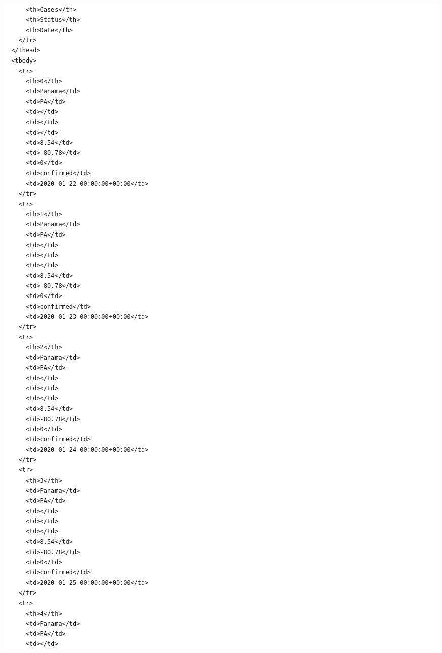 ```{=html}
      <th>Cases</th>
      <th>Status</th>
      <th>Date</th>
    </tr>
  </thead>
  <tbody>
    <tr>
      <th>0</th>
      <td>Panama</td>
      <td>PA</td>
      <td></td>
      <td></td>
      <td></td>
      <td>8.54</td>
      <td>-80.78</td>
      <td>0</td>
      <td>confirmed</td>
      <td>2020-01-22 00:00:00+00:00</td>
    </tr>
    <tr>
      <th>1</th>
      <td>Panama</td>
      <td>PA</td>
      <td></td>
      <td></td>
      <td></td>
      <td>8.54</td>
      <td>-80.78</td>
      <td>0</td>
      <td>confirmed</td>
      <td>2020-01-23 00:00:00+00:00</td>
    </tr>
    <tr>
      <th>2</th>
      <td>Panama</td>
      <td>PA</td>
      <td></td>
      <td></td>
      <td></td>
      <td>8.54</td>
      <td>-80.78</td>
      <td>0</td>
      <td>confirmed</td>
      <td>2020-01-24 00:00:00+00:00</td>
    </tr>
    <tr>
      <th>3</th>
      <td>Panama</td>
      <td>PA</td>
      <td></td>
      <td></td>
      <td></td>
      <td>8.54</td>
      <td>-80.78</td>
      <td>0</td>
      <td>confirmed</td>
      <td>2020-01-25 00:00:00+00:00</td>
    </tr>
    <tr>
      <th>4</th>
      <td>Panama</td>
      <td>PA</td>
      <td></td>
```